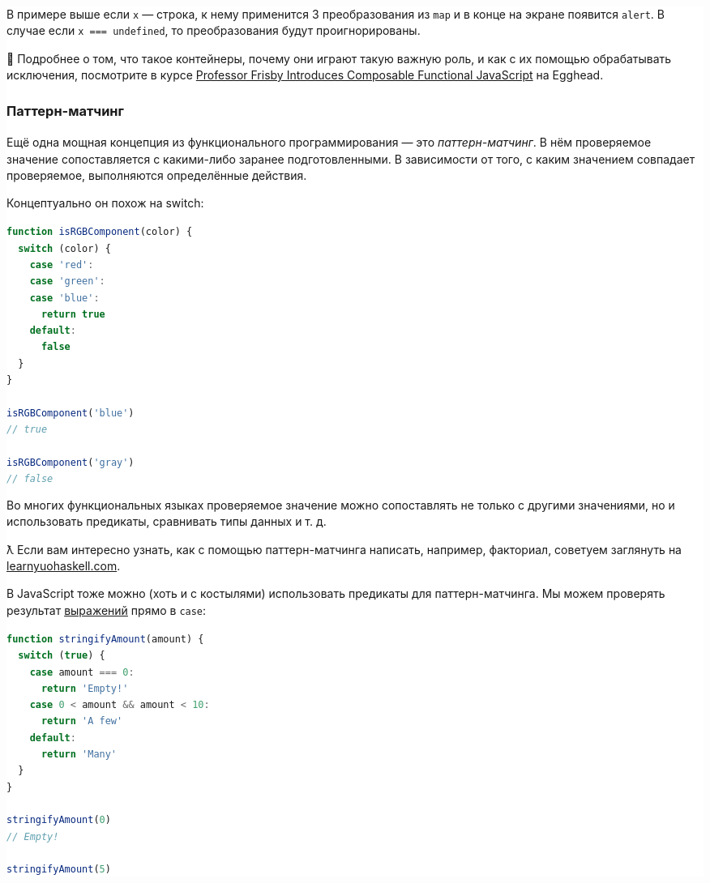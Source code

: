 В примере выше если `x` — строка, к нему применится 3 преобразования из `map` и в конце на экране появится `alert`. В случае если `x === undefined`, то преобразования будут проигнорированы.

<aside>

🥚 Подробнее о том, что такое контейнеры, почему они играют такую важную роль, и как с их помощью обрабатывать исключения, посмотрите в курсе [Professor Frisby Introduces Composable Functional JavaScript](https://egghead.io/courses/professor-frisby-introduces-composable-functional-javascript) на Egghead.

</aside>

### Паттерн-матчинг

Ещё одна мощная концепция из функционального программирования — это _паттерн-матчинг_. В нём проверяемое значение сопоставляется с какими-либо заранее подготовленными. В зависимости от того, с каким значением совпадает проверяемое, выполняются определённые действия.

Концептуально он похож на switch:

```js
function isRGBComponent(color) {
  switch (color) {
    case 'red':
    case 'green':
    case 'blue':
      return true
    default:
      false
  }
}

isRGBComponent('blue')
// true

isRGBComponent('gray')
// false
```

Во многих функциональных языках проверяемое значение можно сопоставлять не только с другими значениями, но и использовать предикаты, сравнивать типы данных и т. д.

<aside>

ƛ Если вам интересно узнать, как с помощью паттерн-матчинга написать, например, факториал, советуем заглянуть на [learnyuohaskell.com](http://learnyouahaskell.com/syntax-in-functions#pattern-matching).

</aside>

В JavaScript тоже можно (хоть и с костылями) использовать предикаты для паттерн-матчинга. Мы можем проверять результат [выражений](/js/expressions-vs-statements/) прямо в `case`:

```js
function stringifyAmount(amount) {
  switch (true) {
    case amount === 0:
      return 'Empty!'
    case 0 < amount && amount < 10:
      return 'A few'
    default:
      return 'Many'
  }
}

stringifyAmount(0)
// Empty!

stringifyAmount(5)
```